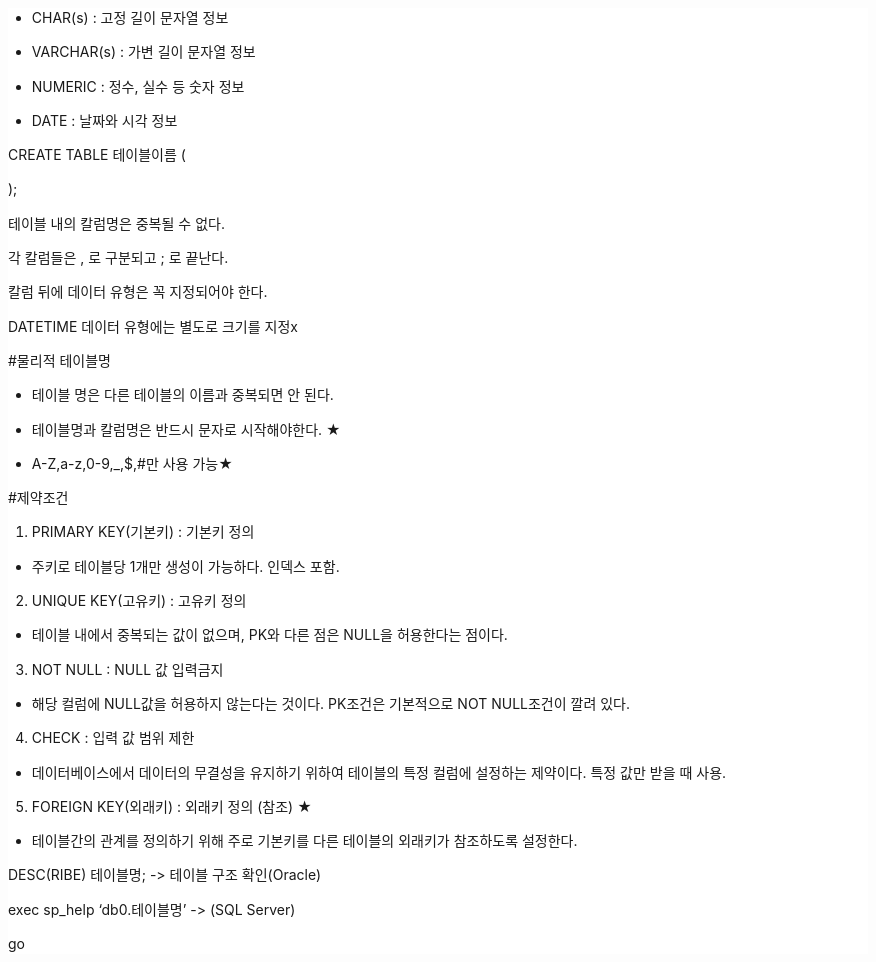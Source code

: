 - CHAR(s) : 고정 길이 문자열 정보

- VARCHAR(s) : 가변 길이 문자열 정보

- NUMERIC : 정수, 실수 등 숫자 정보

- DATE : 날짜와 시각 정보

 

CREATE TABLE 테이블이름 (

);

 

테이블 내의 칼럼명은 중복될 수 없다.

각 칼럼들은 , 로 구분되고 ; 로 끝난다.

칼럼 뒤에 데이터 유형은 꼭 지정되어야 한다.

DATETIME 데이터 유형에는 별도로 크기를 지정x

 

 

#물리적 테이블명

- 테이블 명은 다른 테이블의 이름과 중복되면 안 된다.

- 테이블명과 칼럼명은 반드시 문자로 시작해야한다. ★

- A-Z,a-z,0-9,_,$,#만 사용 가능★

 

 

#제약조건

1. PRIMARY KEY(기본키) : 기본키 정의

  - 주키로 테이블당 1개만 생성이 가능하다. 인덱스 포함.

2. UNIQUE KEY(고유키) : 고유키 정의

  - 테이블 내에서 중복되는 값이 없으며, PK와 다른 점은 NULL을 허용한다는 점이다.

3. NOT NULL : NULL 값 입력금지

  - 해당 컬럼에 NULL값을 허용하지 않는다는 것이다. PK조건은 기본적으로 NOT NULL조건이 깔려 있다.

4. CHECK : 입력 값 범위 제한

  - 데이터베이스에서 데이터의 무결성을 유지하기 위하여 테이블의 특정 컬럼에 설정하는 제약이다. 특정 값만 받을 때 사용.

5. FOREIGN KEY(외래키) : 외래키 정의 (참조) ★

  - 테이블간의 관계를 정의하기 위해 주로 기본키를 다른 테이블의 외래키가 참조하도록 설정한다.

 

DESC(RIBE) 테이블명; -> 테이블 구조 확인(Oracle)

exec sp_help ‘db0.테이블명’ -> (SQL Server)

go
